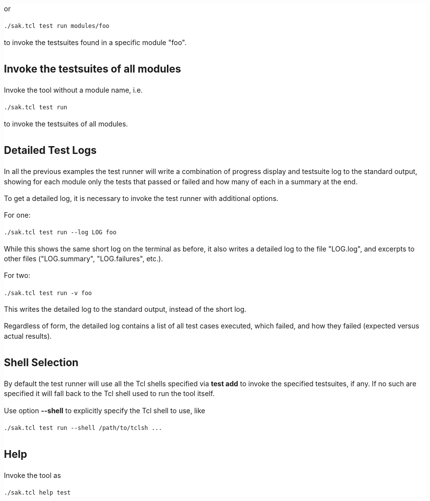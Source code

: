 or

    ./sak.tcl test run modules/foo

to invoke the testsuites found in a specific module "foo"\.

## <a name='subsection13'></a>Invoke the testsuites of all modules

Invoke the tool without a module name, i\.e\.

    ./sak.tcl test run

to invoke the testsuites of all modules\.

## <a name='subsection14'></a>Detailed Test Logs

In all the previous examples the test runner will write a combination of
progress display and testsuite log to the standard output, showing for each
module only the tests that passed or failed and how many of each in a summary at
the end\.

To get a detailed log, it is necessary to invoke the test runner with additional
options\.

For one:

    ./sak.tcl test run --log LOG foo

While this shows the same short log on the terminal as before, it also writes a
detailed log to the file "LOG\.log", and excerpts to other files \("LOG\.summary",
"LOG\.failures", etc\.\)\.

For two:

    ./sak.tcl test run -v foo

This writes the detailed log to the standard output, instead of the short log\.

Regardless of form, the detailed log contains a list of all test cases executed,
which failed, and how they failed \(expected versus actual results\)\.

## <a name='subsection15'></a>Shell Selection

By default the test runner will use all the Tcl shells specified via __test
add__ to invoke the specified testsuites, if any\. If no such are specified it
will fall back to the Tcl shell used to run the tool itself\.

Use option __\-\-shell__ to explicitly specify the Tcl shell to use, like

    ./sak.tcl test run --shell /path/to/tclsh ...

## <a name='subsection16'></a>Help

Invoke the tool as

    ./sak.tcl help test
